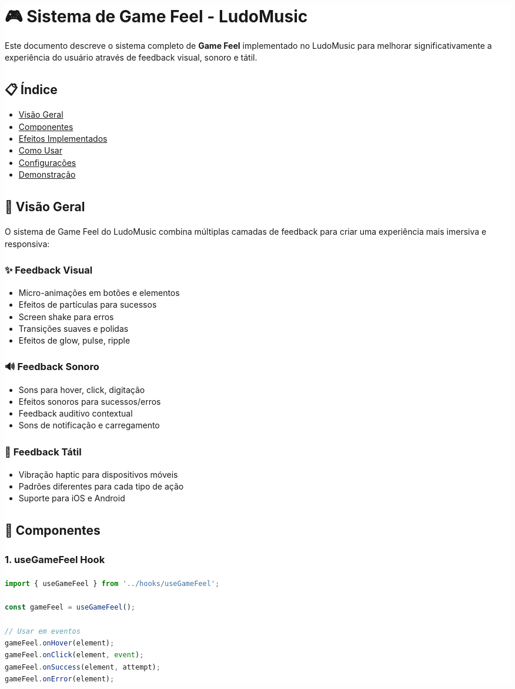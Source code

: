 # 🎮 Sistema de Game Feel - LudoMusic

Este documento descreve o sistema completo de **Game Feel** implementado no LudoMusic para melhorar significativamente a experiência do usuário através de feedback visual, sonoro e tátil.

## 📋 Índice

- [Visão Geral](#visão-geral)
- [Componentes](#componentes)
- [Efeitos Implementados](#efeitos-implementados)
- [Como Usar](#como-usar)
- [Configurações](#configurações)
- [Demonstração](#demonstração)

## 🎯 Visão Geral

O sistema de Game Feel do LudoMusic combina múltiplas camadas de feedback para criar uma experiência mais imersiva e responsiva:

### ✨ **Feedback Visual**
- Micro-animações em botões e elementos
- Efeitos de partículas para sucessos
- Screen shake para erros
- Transições suaves e polidas
- Efeitos de glow, pulse, ripple

### 🔊 **Feedback Sonoro**
- Sons para hover, click, digitação
- Efeitos sonoros para sucessos/erros
- Feedback auditivo contextual
- Sons de notificação e carregamento

### 📱 **Feedback Tátil**
- Vibração haptic para dispositivos móveis
- Padrões diferentes para cada tipo de ação
- Suporte para iOS e Android

## 🧩 Componentes

### 1. **useGameFeel Hook**
```javascript
import { useGameFeel } from '../hooks/useGameFeel';

const gameFeel = useGameFeel();

// Usar em eventos
gameFeel.onHover(element);
gameFeel.onClick(element, event);
gameFeel.onSuccess(element, attempt);
gameFeel.onError(element);
```
